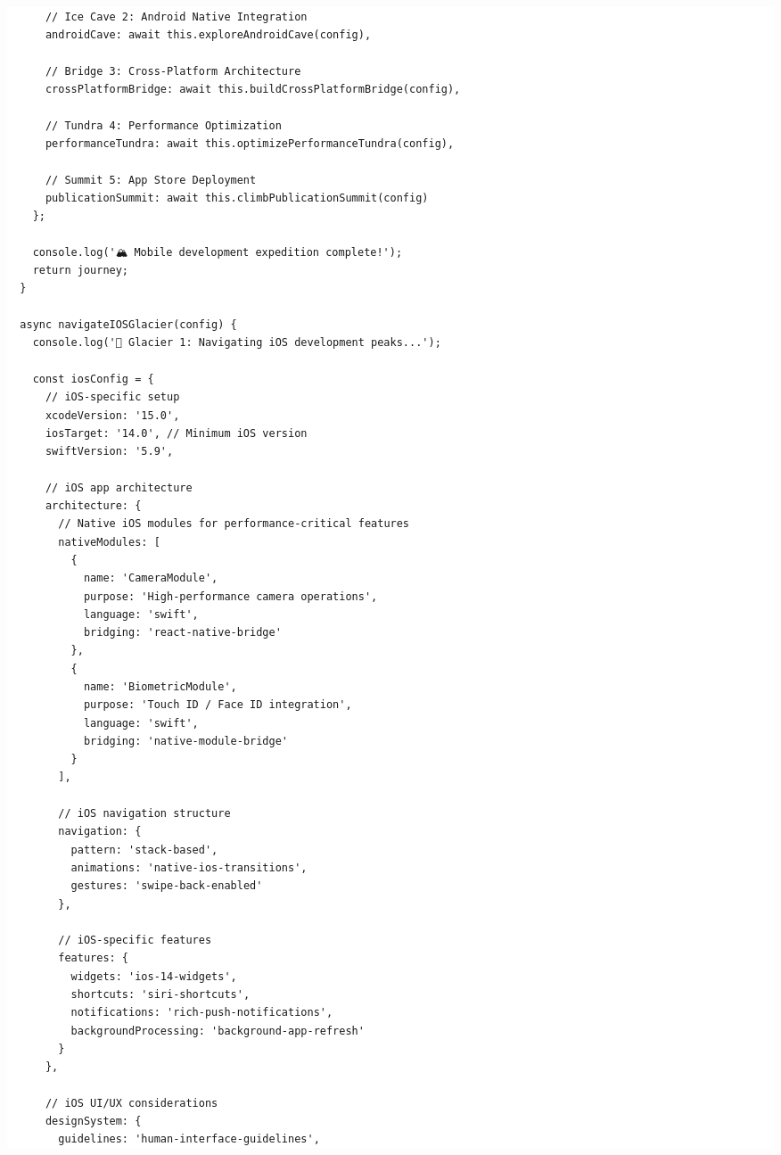 ```
      // Ice Cave 2: Android Native Integration
      androidCave: await this.exploreAndroidCave(config),
      
      // Bridge 3: Cross-Platform Architecture
      crossPlatformBridge: await this.buildCrossPlatformBridge(config),
      
      // Tundra 4: Performance Optimization
      performanceTundra: await this.optimizePerformanceTundra(config),
      
      // Summit 5: App Store Deployment
      publicationSummit: await this.climbPublicationSummit(config)
    };
    
    console.log('🏔️ Mobile development expedition complete!');
    return journey;
  }
  
  async navigateIOSGlacier(config) {
    console.log('🍎 Glacier 1: Navigating iOS development peaks...');
    
    const iosConfig = {
      // iOS-specific setup
      xcodeVersion: '15.0',
      iosTarget: '14.0', // Minimum iOS version
      swiftVersion: '5.9',
      
      // iOS app architecture
      architecture: {
        // Native iOS modules for performance-critical features
        nativeModules: [
          {
            name: 'CameraModule',
            purpose: 'High-performance camera operations',
            language: 'swift',
            bridging: 'react-native-bridge'
          },
          {
            name: 'BiometricModule', 
            purpose: 'Touch ID / Face ID integration',
            language: 'swift',
            bridging: 'native-module-bridge'
          }
        ],
        
        // iOS navigation structure
        navigation: {
          pattern: 'stack-based',
          animations: 'native-ios-transitions',
          gestures: 'swipe-back-enabled'
        },
        
        // iOS-specific features
        features: {
          widgets: 'ios-14-widgets',
          shortcuts: 'siri-shortcuts',
          notifications: 'rich-push-notifications',
          backgroundProcessing: 'background-app-refresh'
        }
      },
      
      // iOS UI/UX considerations
      designSystem: {
        guidelines: 'human-interface-guidelines',
```